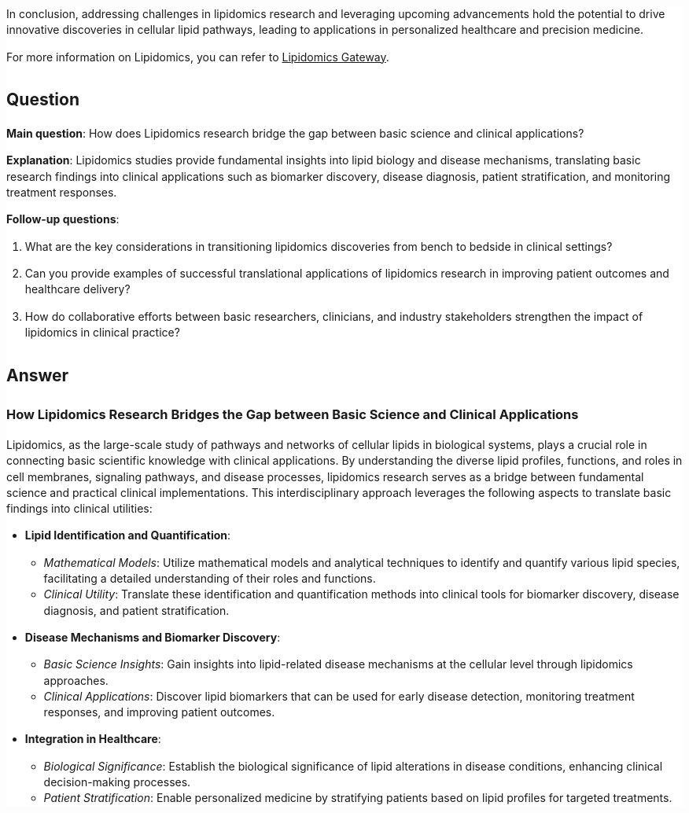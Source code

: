 In conclusion, addressing challenges in lipidomics research and leveraging upcoming advancements hold the potential to drive innovative discoveries in cellular lipid pathways, leading to applications in personalized healthcare and precision medicine.

For more information on Lipidomics, you can refer to [Lipidomics Gateway](https://www.lipidomics-gateway.org/).

## Question
**Main question**: How does Lipidomics research bridge the gap between basic science and clinical applications?

**Explanation**: Lipidomics studies provide fundamental insights into lipid biology and disease mechanisms, translating basic research findings into clinical applications such as biomarker discovery, disease diagnosis, patient stratification, and monitoring treatment responses.

**Follow-up questions**:

1. What are the key considerations in transitioning lipidomics discoveries from bench to bedside in clinical settings?

2. Can you provide examples of successful translational applications of lipidomics research in improving patient outcomes and healthcare delivery?

3. How do collaborative efforts between basic researchers, clinicians, and industry stakeholders strengthen the impact of lipidomics in clinical practice?





## Answer

### How Lipidomics Research Bridges the Gap between Basic Science and Clinical Applications

Lipidomics, as the large-scale study of pathways and networks of cellular lipids in biological systems, plays a crucial role in connecting basic scientific knowledge with clinical applications. By understanding the diverse lipid profiles, functions, and roles in cell membranes, signaling pathways, and disease processes, lipidomics research serves as a bridge between fundamental science and practical clinical implementations. This interdisciplinary approach leverages the following aspects to translate basic findings into clinical utilities:

- **Lipid Identification and Quantification**: 
  - *Mathematical Models*: Utilize mathematical models and analytical techniques to identify and quantify various lipid species, facilitating a detailed understanding of their roles and functions.
  - *Clinical Utility*: Translate these identification and quantification methods into clinical tools for biomarker discovery, disease diagnosis, and patient stratification.

- **Disease Mechanisms and Biomarker Discovery**:
  - *Basic Science Insights*: Gain insights into lipid-related disease mechanisms at the cellular level through lipidomics approaches.
  - *Clinical Applications*: Discover lipid biomarkers that can be used for early disease detection, monitoring treatment responses, and improving patient outcomes.

- **Integration in Healthcare**:
  - *Biological Significance*: Establish the biological significance of lipid alterations in disease conditions, enhancing clinical decision-making processes.
  - *Patient Stratification*: Enable personalized medicine by stratifying patients based on lipid profiles for targeted treatments.
